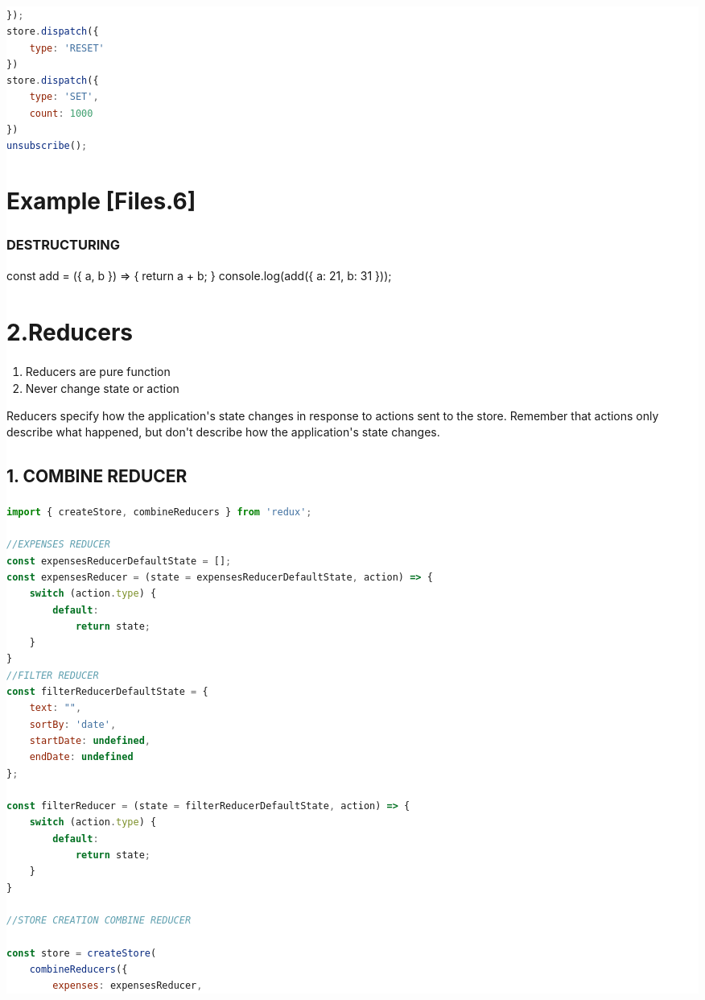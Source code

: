 ``` javascript
});
store.dispatch({
    type: 'RESET'
})
store.dispatch({
    type: 'SET',
    count: 1000
})
unsubscribe();
```
# Example [Files.6]

### DESTRUCTURING
const add = ({ a, b }) => {
    return a + b;
}
console.log(add({ a: 21, b: 31 }));


# 2.Reducers
1. Reducers are pure function
2. Never change state or action

Reducers specify how the application's state changes in response to actions sent to the store. Remember that actions only describe what happened, but don't describe how the application's state changes.   


## 1. COMBINE REDUCER

``` javascript
import { createStore, combineReducers } from 'redux';

//EXPENSES REDUCER
const expensesReducerDefaultState = [];
const expensesReducer = (state = expensesReducerDefaultState, action) => {
    switch (action.type) {
        default:
            return state;
    }
}
//FILTER REDUCER
const filterReducerDefaultState = {
    text: "",
    sortBy: 'date',
    startDate: undefined,
    endDate: undefined
};

const filterReducer = (state = filterReducerDefaultState, action) => {
    switch (action.type) {
        default:
            return state;
    }
}

//STORE CREATION COMBINE REDUCER

const store = createStore(
    combineReducers({
        expenses: expensesReducer,
```